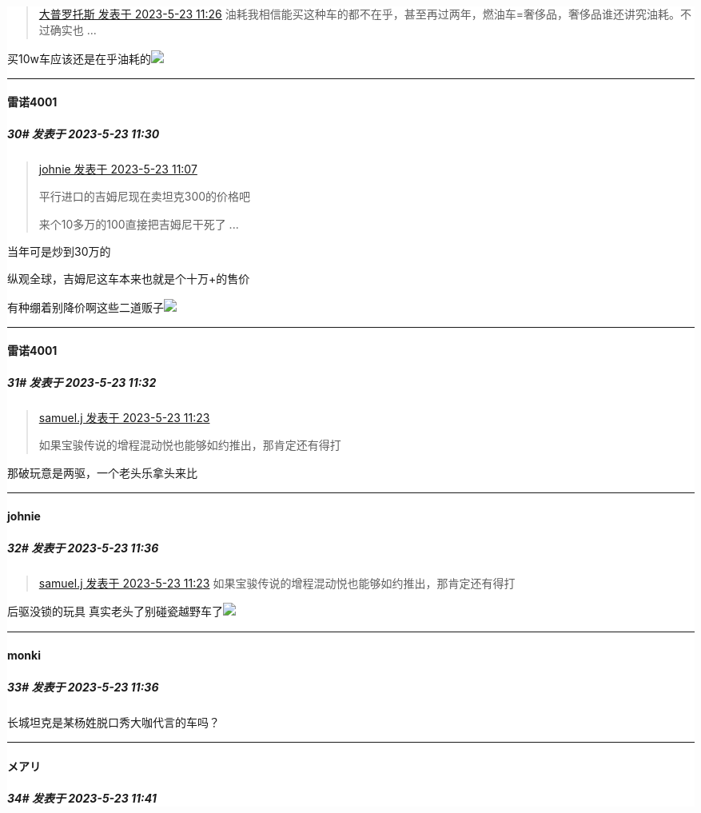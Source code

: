 <blockquote><a href="httphttps://bbs.saraba1st.com/2b/forum.php?mod=redirect&amp;goto=findpost&amp;pid=60956114&amp;ptid=2135488" target="_blank">大普罗托斯 发表于 2023-5-23 11:26</a>
油耗我相信能买这种车的都不在乎，甚至再过两年，燃油车=奢侈品，奢侈品谁还讲究油耗。不过确实也 ...</blockquote>
买10w车应该还是在乎油耗的<img src="https://static.saraba1st.com/image/smiley/face2017/067.png" referrerpolicy="no-referrer">

*****

####  雷诺4001  
##### 30#       发表于 2023-5-23 11:30

<blockquote><a href="httphttps://bbs.saraba1st.com/2b/forum.php?mod=redirect&amp;goto=findpost&amp;pid=60955740&amp;ptid=2135488" target="_blank">johnie 发表于 2023-5-23 11:07</a>

平行进口的吉姆尼现在卖坦克300的价格吧

来个10多万的100直接把吉姆尼干死了 ...</blockquote>
当年可是炒到30万的

纵观全球，吉姆尼这车本来也就是个十万+的售价

有种绷着别降价啊这些二道贩子<img src="https://static.saraba1st.com/image/smiley/face2017/046.png" referrerpolicy="no-referrer">


*****

####  雷诺4001  
##### 31#       发表于 2023-5-23 11:32

<blockquote><a href="httphttps://bbs.saraba1st.com/2b/forum.php?mod=redirect&amp;goto=findpost&amp;pid=60956054&amp;ptid=2135488" target="_blank">samuel.j 发表于 2023-5-23 11:23</a>

如果宝骏传说的增程混动悦也能够如约推出，那肯定还有得打</blockquote>
那破玩意是两驱，一个老头乐拿头来比

*****

####  johnie  
##### 32#       发表于 2023-5-23 11:36

<blockquote><a href="httphttps://bbs.saraba1st.com/2b/forum.php?mod=redirect&amp;goto=findpost&amp;pid=60956054&amp;ptid=2135488" target="_blank">samuel.j 发表于 2023-5-23 11:23</a>
如果宝骏传说的增程混动悦也能够如约推出，那肯定还有得打</blockquote>
后驱没锁的玩具 真实老头了别碰瓷越野车了<img src="https://static.saraba1st.com/image/smiley/face2017/067.png" referrerpolicy="no-referrer">

*****

####  monki  
##### 33#       发表于 2023-5-23 11:36

长城坦克是某杨姓脱口秀大咖代言的车吗？

*****

####  メアリ  
##### 34#       发表于 2023-5-23 11:41
